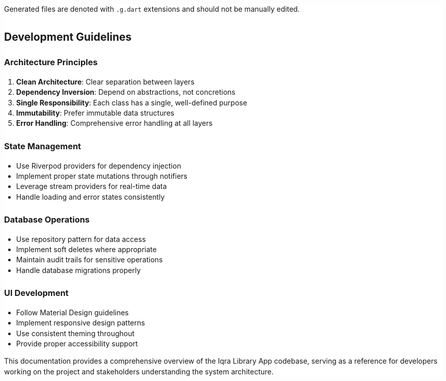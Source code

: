 Generated files are denoted with `.g.dart` extensions and should not be manually edited.

## Development Guidelines

### Architecture Principles
1. **Clean Architecture**: Clear separation between layers
2. **Dependency Inversion**: Depend on abstractions, not concretions
3. **Single Responsibility**: Each class has a single, well-defined purpose
4. **Immutability**: Prefer immutable data structures
5. **Error Handling**: Comprehensive error handling at all layers

### State Management
- Use Riverpod providers for dependency injection
- Implement proper state mutations through notifiers
- Leverage stream providers for real-time data
- Handle loading and error states consistently

### Database Operations
- Use repository pattern for data access
- Implement soft deletes where appropriate
- Maintain audit trails for sensitive operations
- Handle database migrations properly

### UI Development
- Follow Material Design guidelines
- Implement responsive design patterns
- Use consistent theming throughout
- Provide proper accessibility support

This documentation provides a comprehensive overview of the Iqra Library App codebase, serving as a reference for developers working on the project and stakeholders understanding the system architecture.